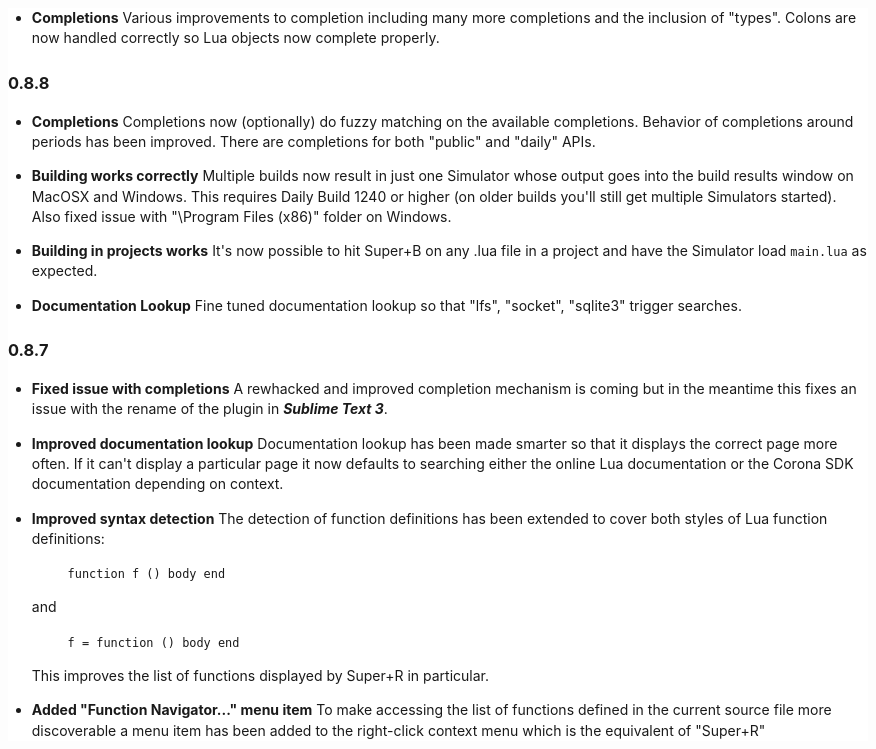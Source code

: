  * **Completions**
	Various improvements to completion including many more completions and the inclusion of "types". 
	Colons are now handled correctly so Lua objects now complete properly.

### 0.8.8

 * **Completions**
	Completions now (optionally) do fuzzy matching on the available
	completions. Behavior of completions around periods has been improved.
	There are completions for both "public" and "daily" APIs.

 * **Building works correctly**
    Multiple builds now result in just one Simulator whose output goes into the build results window on MacOSX and Windows.  This requires Daily Build 1240 or higher (on older builds you'll still get multiple Simulators started).  Also fixed issue with "\Program Files (x86)" folder on Windows.

 * **Building in projects works**
 	It's now possible to hit Super+B on any .lua file in a project and have the Simulator load `main.lua` as expected.

 * **Documentation Lookup**
	Fine tuned documentation lookup so that "lfs", "socket", "sqlite3"
	trigger searches.

### 0.8.7

 * **Fixed issue with completions**
    A rewhacked and improved completion mechanism is coming but in the
    meantime this fixes an issue with the rename of the plugin in ***Sublime Text 3***.

 * **Improved documentation lookup**
    Documentation lookup has been made smarter so that it displays the
    correct page more often.  If it can't display a particular page it now
    defaults to searching either the online Lua documentation or the Corona
    SDK documentation depending on context.

 * **Improved syntax detection**
    The detection of function definitions has been extended to cover both
    styles of Lua function definitions:
    ```
         function f () body end
    ```
    and
    ```
         f = function () body end
    ```
    This improves the list of functions displayed by Super+R in particular.

 * **Added "Function Navigator..." menu item**
    To make accessing the list of functions defined in the current source
    file more discoverable a menu item has been added to the right-click
    context menu which is the equivalent of "Super+R"

